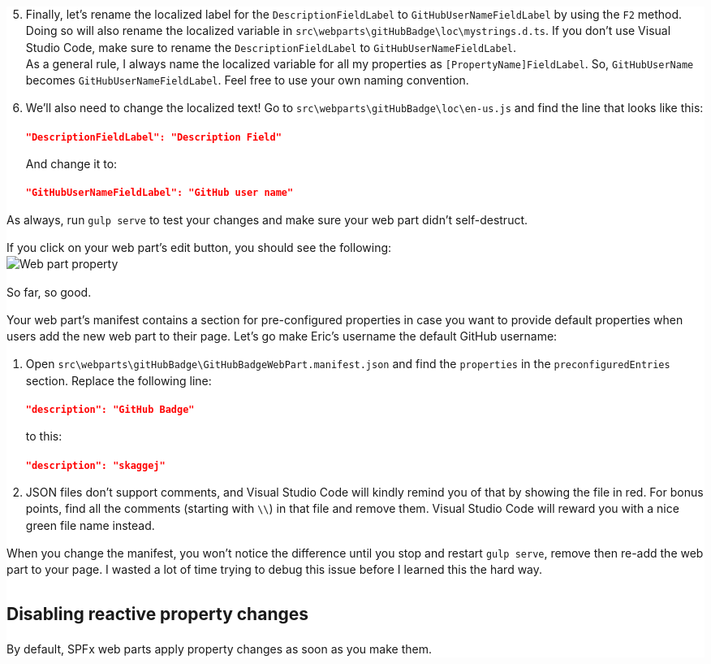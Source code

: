 5. Finally, let’s rename the localized label for the `DescriptionFieldLabel` to `GitHubUserNameFieldLabel` by using the `F2` method. Doing so will also rename the localized variable in `src\webparts\gitHubBadge\loc\mystrings.d.ts`. If you don’t use Visual Studio Code, make sure to rename the `DescriptionFieldLabel` to `GitHubUserNameFieldLabel`.  
    As a general rule, I always name the localized variable for all my properties as `[PropertyName]FieldLabel`. So, `GitHubUserName` becomes `GitHubUserNameFieldLabel`. Feel free to use your own naming convention.

6. We’ll also need to change the localized text! Go to `src\webparts\gitHubBadge\loc\en-us.js` and find the line that looks like this:

    ```json
    "DescriptionFieldLabel": "Description Field"
    ```

    And change it to:

    ```json
    "GitHubUserNameFieldLabel": "GitHub user name"
    ```


As always, run `gulp serve` to test your changes and make sure your web part didn’t self-destruct.

If you click on your web part’s edit button, you should see the following:  
![Web part property](image-1555638392662.png)

So far, so good.

Your web part’s manifest contains a section for pre-configured properties in case you want to provide default properties when users add the new web part to their page. Let’s go make Eric’s username the default GitHub username:

1. Open `src\webparts\gitHubBadge\GitHubBadgeWebPart.manifest.json` and find the `properties` in the `preconfiguredEntries` section. Replace the following line:

    ```json
    "description": "GitHub Badge"
    ```

    to this:

    ```json
    "description": "skaggej"
    ```

2. JSON files don’t support comments, and Visual Studio Code will kindly remind you of that by showing the file in red. For bonus points, find all the comments (starting with `\\`) in that file and remove them. Visual Studio Code will reward you with a nice green file name instead.

When you change the manifest, you won’t notice the difference until you stop and restart `gulp serve`, remove then re-add the web part to your page. I wasted a lot of time trying to debug this issue before I learned this the hard way.

## Disabling reactive property changes

By default, SPFx web parts apply property changes as soon as you make them.
